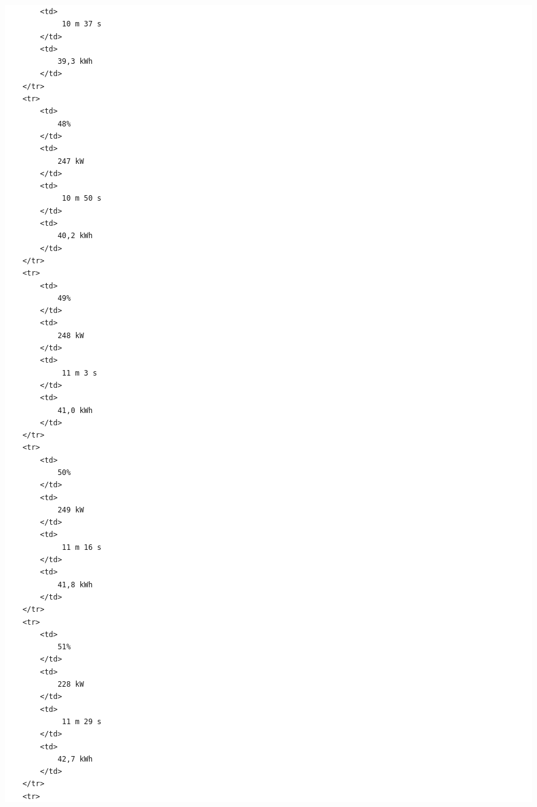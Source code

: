 			<td>
				 10 m 37 s
			</td>
			<td>
				39,3 kWh
			</td>
		</tr>
		<tr>
			<td>
				48%
			</td>
			<td>
				247 kW
			</td>
			<td>
				 10 m 50 s
			</td>
			<td>
				40,2 kWh
			</td>
		</tr>
		<tr>
			<td>
				49%
			</td>
			<td>
				248 kW
			</td>
			<td>
				 11 m 3 s
			</td>
			<td>
				41,0 kWh
			</td>
		</tr>
		<tr>
			<td>
				50%
			</td>
			<td>
				249 kW
			</td>
			<td>
				 11 m 16 s
			</td>
			<td>
				41,8 kWh
			</td>
		</tr>
		<tr>
			<td>
				51%
			</td>
			<td>
				228 kW
			</td>
			<td>
				 11 m 29 s
			</td>
			<td>
				42,7 kWh
			</td>
		</tr>
		<tr>